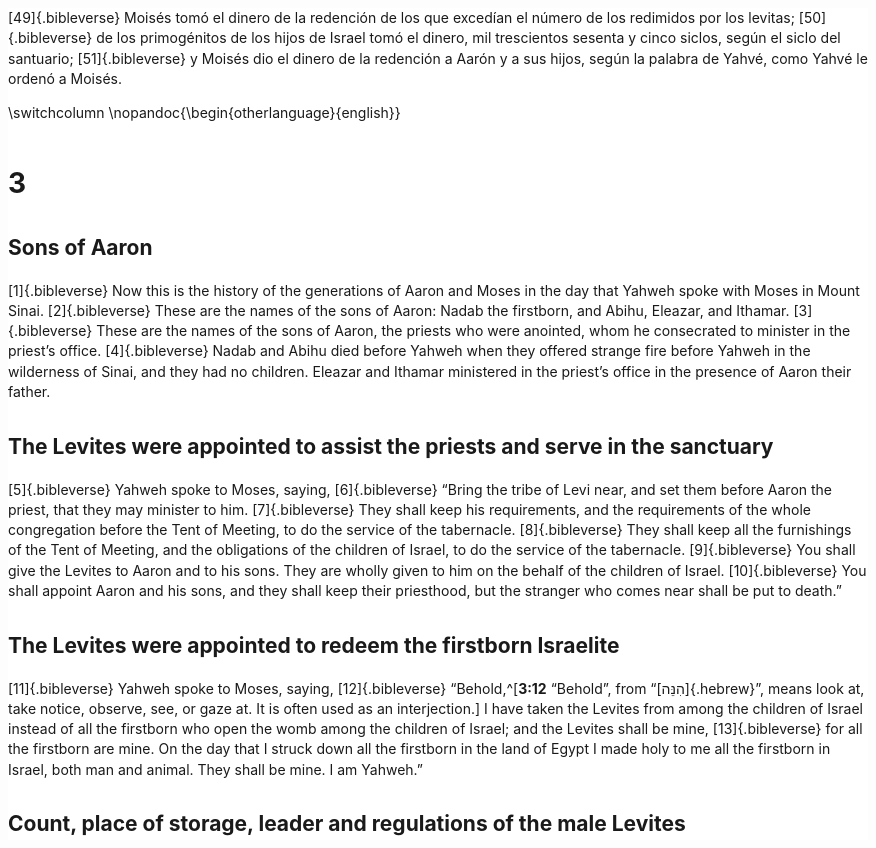 [49]{.bibleverse} Moisés tomó el dinero de la redención de los que excedían el número de los redimidos por los levitas; [50]{.bibleverse} de los primogénitos de los hijos de Israel tomó el dinero, mil trescientos sesenta y cinco siclos, según el siclo del santuario; [51]{.bibleverse} y Moisés dio el dinero de la redención a Aarón y a sus hijos, según la palabra de Yahvé, como Yahvé le ordenó a Moisés.

\switchcolumn
\nopandoc{\begin{otherlanguage}{english}}

# 3
## Sons of Aaron
[1]{.bibleverse} Now this is the history of the generations of Aaron and Moses in the day that Yahweh spoke with Moses in Mount Sinai. [2]{.bibleverse} These are the names of the sons of Aaron: Nadab the firstborn, and Abihu, Eleazar, and Ithamar. [3]{.bibleverse} These are the names of the sons of Aaron, the priests who were anointed, whom he consecrated to minister in the priest’s office. [4]{.bibleverse} Nadab and Abihu died before Yahweh when they offered strange fire before Yahweh in the wilderness of Sinai, and they had no children. Eleazar and Ithamar ministered in the priest’s office in the presence of Aaron their father.

## The Levites were appointed to assist the priests and serve in the sanctuary
[5]{.bibleverse} Yahweh spoke to Moses, saying, [6]{.bibleverse} “Bring the tribe of Levi near, and set them before Aaron the priest, that they may minister to him. [7]{.bibleverse} They shall keep his requirements, and the requirements of the whole congregation before the Tent of Meeting, to do the service of the tabernacle. [8]{.bibleverse} They shall keep all the furnishings of the Tent of Meeting, and the obligations of the children of Israel, to do the service of the tabernacle. [9]{.bibleverse} You shall give the Levites to Aaron and to his sons. They are wholly given to him on the behalf of the children of Israel. [10]{.bibleverse} You shall appoint Aaron and his sons, and they shall keep their priesthood, but the stranger who comes near shall be put to death.”

## The Levites were appointed to redeem the firstborn Israelite
[11]{.bibleverse} Yahweh spoke to Moses, saying, [12]{.bibleverse} “Behold,^[**3:12** “Behold”, from “[הִנֵּה]{.hebrew}”, means look at, take notice, observe, see, or gaze at. It is often used as an interjection.] I have taken the Levites from among the children of Israel instead of all the firstborn who open the womb among the children of Israel; and the Levites shall be mine, [13]{.bibleverse} for all the firstborn are mine. On the day that I struck down all the firstborn in the land of Egypt I made holy to me all the firstborn in Israel, both man and animal. They shall be mine. I am Yahweh.”

## Count, place of storage, leader and regulations of the male Levites